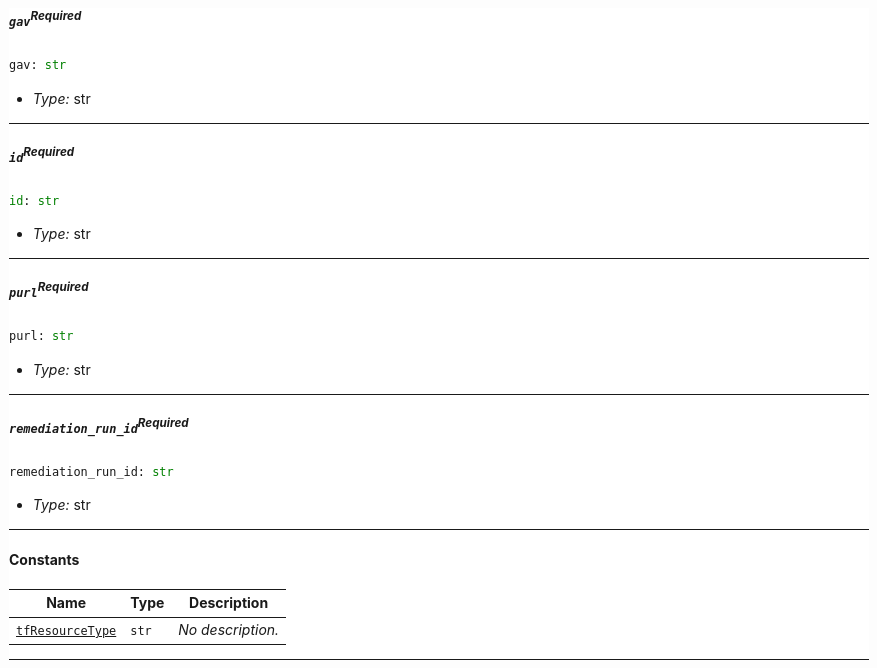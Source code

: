 
##### `gav`<sup>Required</sup> <a name="gav" id="rhizo-co-terraform-provider-oci.dataOciAdmRemediationRunApplicationDependencyRecommendations.DataOciAdmRemediationRunApplicationDependencyRecommendations.property.gav"></a>

```python
gav: str
```

- *Type:* str

---

##### `id`<sup>Required</sup> <a name="id" id="rhizo-co-terraform-provider-oci.dataOciAdmRemediationRunApplicationDependencyRecommendations.DataOciAdmRemediationRunApplicationDependencyRecommendations.property.id"></a>

```python
id: str
```

- *Type:* str

---

##### `purl`<sup>Required</sup> <a name="purl" id="rhizo-co-terraform-provider-oci.dataOciAdmRemediationRunApplicationDependencyRecommendations.DataOciAdmRemediationRunApplicationDependencyRecommendations.property.purl"></a>

```python
purl: str
```

- *Type:* str

---

##### `remediation_run_id`<sup>Required</sup> <a name="remediation_run_id" id="rhizo-co-terraform-provider-oci.dataOciAdmRemediationRunApplicationDependencyRecommendations.DataOciAdmRemediationRunApplicationDependencyRecommendations.property.remediationRunId"></a>

```python
remediation_run_id: str
```

- *Type:* str

---

#### Constants <a name="Constants" id="Constants"></a>

| **Name** | **Type** | **Description** |
| --- | --- | --- |
| <code><a href="#rhizo-co-terraform-provider-oci.dataOciAdmRemediationRunApplicationDependencyRecommendations.DataOciAdmRemediationRunApplicationDependencyRecommendations.property.tfResourceType">tfResourceType</a></code> | <code>str</code> | *No description.* |

---